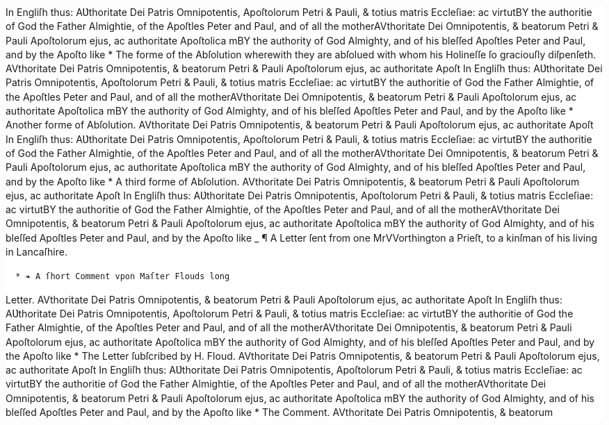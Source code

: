 In Engliſh thus:
AƲthoritate Dei Patris Omnipotentis, Apoſtolorum Petri
& Pauli, & totius matris Eccleſiae: ac virtutBY the authoritie of God the Father Almightie, of the
Apoſtles Peter and Paul, and of all the motherAVthoritate Dei Omnipotentis, & beatorum Petri &
Pauli Apoſtolorum ejus, ac authoritate Apoſtolica mBY the authority of God Almighty, and of his bleſſed
Apoſtles Peter and Paul, and by the Apoſto like
      * The forme of the Abſolution wherewith they are abſolued
with whom his Holineſſe ſo graciouſly diſpenſeth.
AVthoritate Dei Patris Omnipotentis, & beatorum
Petri & Pauli Apoſtolorum ejus, ac authoritate Apoſt
In Engliſh thus:
AƲthoritate Dei Patris Omnipotentis, Apoſtolorum Petri
& Pauli, & totius matris Eccleſiae: ac virtutBY the authoritie of God the Father Almightie, of the
Apoſtles Peter and Paul, and of all the motherAVthoritate Dei Omnipotentis, & beatorum Petri &
Pauli Apoſtolorum ejus, ac authoritate Apoſtolica mBY the authority of God Almighty, and of his bleſſed
Apoſtles Peter and Paul, and by the Apoſto like
      * Another forme of Abſolution.
AVthoritate Dei Patris Omnipotentis, & beatorum
Petri & Pauli Apoſtolorum ejus, ac authoritate Apoſt
In Engliſh thus:
AƲthoritate Dei Patris Omnipotentis, Apoſtolorum Petri
& Pauli, & totius matris Eccleſiae: ac virtutBY the authoritie of God the Father Almightie, of the
Apoſtles Peter and Paul, and of all the motherAVthoritate Dei Omnipotentis, & beatorum Petri &
Pauli Apoſtolorum ejus, ac authoritate Apoſtolica mBY the authority of God Almighty, and of his bleſſed
Apoſtles Peter and Paul, and by the Apoſto like
      * A third forme of Abſolution.
AVthoritate Dei Patris Omnipotentis, & beatorum
Petri & Pauli Apoſtolorum ejus, ac authoritate Apoſt
In Engliſh thus:
AƲthoritate Dei Patris Omnipotentis, Apoſtolorum Petri
& Pauli, & totius matris Eccleſiae: ac virtutBY the authoritie of God the Father Almightie, of the
Apoſtles Peter and Paul, and of all the motherAVthoritate Dei Omnipotentis, & beatorum Petri &
Pauli Apoſtolorum ejus, ac authoritate Apoſtolica mBY the authority of God Almighty, and of his bleſſed
Apoſtles Peter and Paul, and by the Apoſto like
    _ ¶ A Letter ſent from one MrVVorthington a
Prieſt, to a kinſman of his living in Lancaſhire.

      * ❧ A ſhort Comment vpon Maſter Flouds long
Letter.
AVthoritate Dei Patris Omnipotentis, & beatorum
Petri & Pauli Apoſtolorum ejus, ac authoritate Apoſt
In Engliſh thus:
AƲthoritate Dei Patris Omnipotentis, Apoſtolorum Petri
& Pauli, & totius matris Eccleſiae: ac virtutBY the authoritie of God the Father Almightie, of the
Apoſtles Peter and Paul, and of all the motherAVthoritate Dei Omnipotentis, & beatorum Petri &
Pauli Apoſtolorum ejus, ac authoritate Apoſtolica mBY the authority of God Almighty, and of his bleſſed
Apoſtles Peter and Paul, and by the Apoſto like
      * The Letter ſubſcribed by H. Floud.
AVthoritate Dei Patris Omnipotentis, & beatorum
Petri & Pauli Apoſtolorum ejus, ac authoritate Apoſt
In Engliſh thus:
AƲthoritate Dei Patris Omnipotentis, Apoſtolorum Petri
& Pauli, & totius matris Eccleſiae: ac virtutBY the authoritie of God the Father Almightie, of the
Apoſtles Peter and Paul, and of all the motherAVthoritate Dei Omnipotentis, & beatorum Petri &
Pauli Apoſtolorum ejus, ac authoritate Apoſtolica mBY the authority of God Almighty, and of his bleſſed
Apoſtles Peter and Paul, and by the Apoſto like
      * The Comment.
AVthoritate Dei Patris Omnipotentis, & beatorum